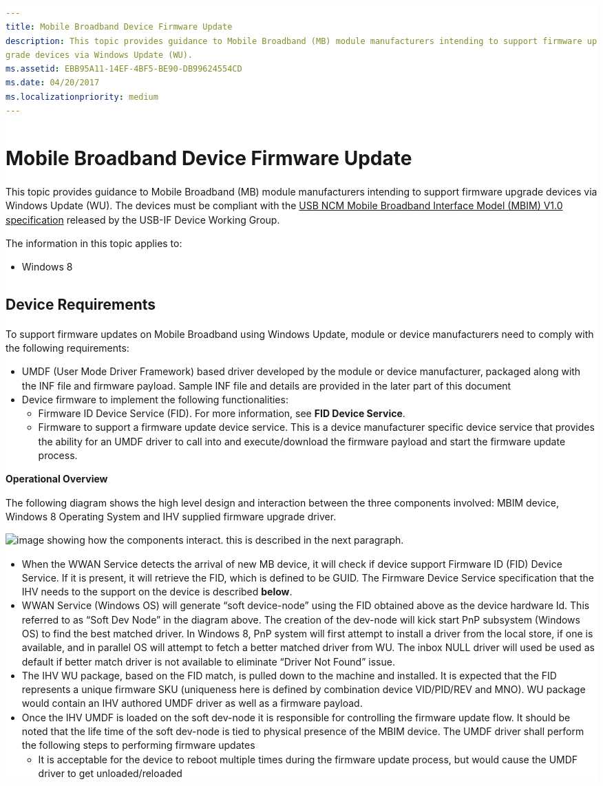 ```yaml
---
title: Mobile Broadband Device Firmware Update
description: This topic provides guidance to Mobile Broadband (MB) module manufacturers intending to support firmware upgrade devices via Windows Update (WU).
ms.assetid: EBB95A11-14EF-4BF5-BE90-DB99624554CD
ms.date: 04/20/2017
ms.localizationpriority: medium
---
```


# Mobile Broadband Device Firmware Update


This topic provides guidance to Mobile Broadband (MB) module manufacturers intending to support firmware upgrade devices via Windows Update (WU). The devices must be compliant with the [USB NCM Mobile Broadband Interface Model (MBIM) V1.0 specification](http://go.microsoft.com/fwlink/p/?linkid=320791) released by the USB-IF Device Working Group.

The information in this topic applies to:

-   Windows 8

## Device Requirements


To support firmware updates on Mobile Broadband using Windows Update, module or device manufacturers need to comply with the following requirements:

-   UMDF (User Mode Driver Framework) based driver developed by the module or device manufacturer, packaged along with the INF file and firmware payload. Sample INF file and details are provided in the later part of this document
-   Device firmware to implement the following functionalities:
    -   Firmware ID Device Service (FID). For more information, see **FID Device Service**.
    -   Firmware to support a firmware update device service. This is a device manufacturer specific device service that provides the ability for an UMDF driver to call into and execute/download the firmware payload and start the firmware update process.

**Operational Overview**

The following diagram shows the high level design and interaction between the three components involved: MBIM device, Windows 8 Operating System and IHV supplied firmware upgrade driver.

![image showing how the components interact. this is described in the next paragraph.](images/mbdevicefirmwareupdate.png)

-   When the WWAN Service detects the arrival of new MB device, it will check if device support Firmware ID (FID) Device Service. If it is present, it will retrieve the FID, which is defined to be GUID. The Firmware Device Service specification that the IHV needs to the support on the device is described **below**.
-   WWAN Service (Windows OS) will generate “soft device-node” using the FID obtained above as the device hardware Id. This referred to as “Soft Dev Node” in the diagram above. The creation of the dev-node will kick start PnP subsystem (Windows OS) to find the best matched driver. In Windows 8, PnP system will first attempt to install a driver from the local store, if one is available, and in parallel OS will attempt to fetch a better matched driver from WU. The inbox NULL driver will used be used as default if better match driver is not available to eliminate “Driver Not Found” issue.
-   The IHV WU package, based on the FID match, is pulled down to the machine and installed. It is expected that the FID represents a unique firmware SKU (uniqueness here is defined by combination device VID/PID/REV and MNO). WU package would contain an IHV authored UMDF driver as well as a firmware payload.
-   Once the IHV UMDF is loaded on the soft dev-node it is responsible for controlling the firmware update flow. It should be noted that the life time of the soft dev-node is tied to physical presence of the MBIM device. The UMDF driver shall perform the following steps to performing firmware updates
    -   It is acceptable for the device to reboot multiple times during the firmware update process, but would cause the UMDF driver to get unloaded/reloaded
